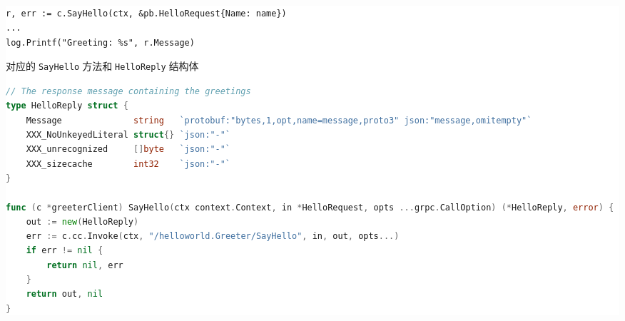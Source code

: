```
r, err := c.SayHello(ctx, &pb.HelloRequest{Name: name})
...
log.Printf("Greeting: %s", r.Message)
```

对应的 `SayHello` 方法和 `HelloReply` 结构体

```go
// The response message containing the greetings
type HelloReply struct {
    Message              string   `protobuf:"bytes,1,opt,name=message,proto3" json:"message,omitempty"`
    XXX_NoUnkeyedLiteral struct{} `json:"-"`
    XXX_unrecognized     []byte   `json:"-"`
    XXX_sizecache        int32    `json:"-"`
}

func (c *greeterClient) SayHello(ctx context.Context, in *HelloRequest, opts ...grpc.CallOption) (*HelloReply, error) {
    out := new(HelloReply)
    err := c.cc.Invoke(ctx, "/helloworld.Greeter/SayHello", in, out, opts...)
    if err != nil {
        return nil, err
    }
    return out, nil
}
```
